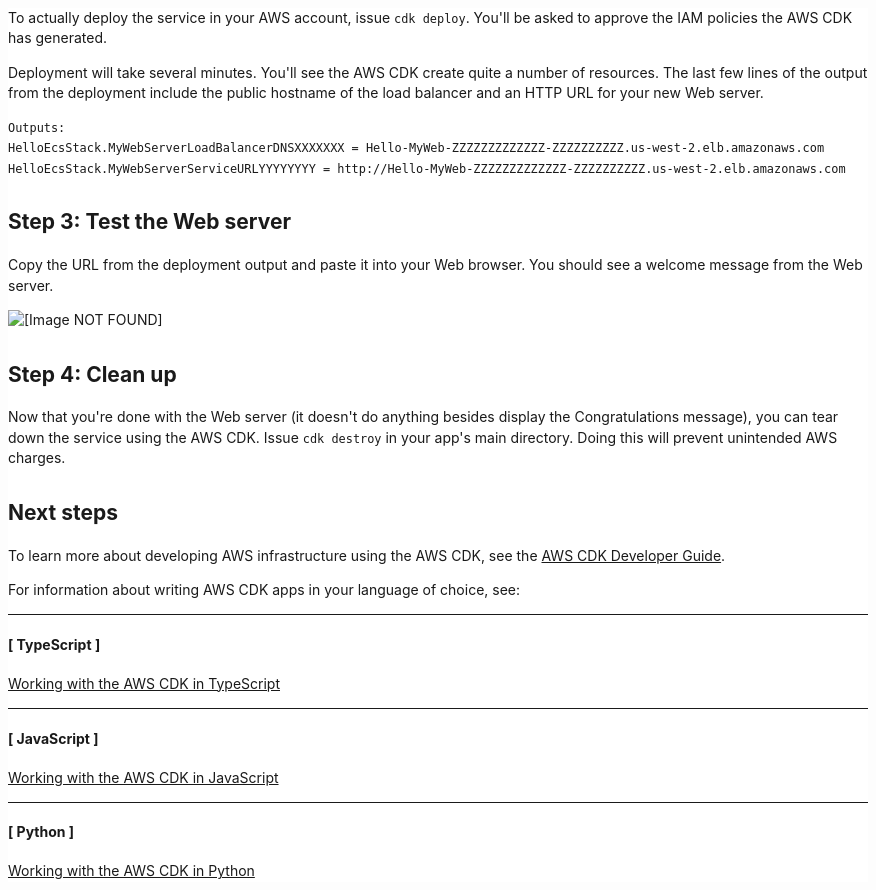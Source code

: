 To actually deploy the service in your AWS account, issue `cdk deploy`\. You'll be asked to approve the IAM policies the AWS CDK has generated\.

Deployment will take several minutes\. You'll see the AWS CDK create quite a number of resources\. The last few lines of the output from the deployment include the public hostname of the load balancer and an HTTP URL for your new Web server\.

```
Outputs:
HelloEcsStack.MyWebServerLoadBalancerDNSXXXXXXX = Hello-MyWeb-ZZZZZZZZZZZZZ-ZZZZZZZZZZ.us-west-2.elb.amazonaws.com
HelloEcsStack.MyWebServerServiceURLYYYYYYYY = http://Hello-MyWeb-ZZZZZZZZZZZZZ-ZZZZZZZZZZ.us-west-2.elb.amazonaws.com
```

## Step 3: Test the Web server<a name="ecs-web-server-cdk-step-3"></a>

Copy the URL from the deployment output and paste it into your Web browser\. You should see a welcome message from the Web server\.

![\[Image NOT FOUND\]](http://docs.aws.amazon.com/AmazonECS/latest/developerguide/images/simple-php-app-congrats.png)

## Step 4: Clean up<a name="ecs-web-server-cdk-step-4"></a>

Now that you're done with the Web server \(it doesn't do anything besides display the Congratulations message\), you can tear down the service using the AWS CDK\. Issue `cdk destroy` in your app's main directory\. Doing this will prevent unintended AWS charges\.

## Next steps<a name="ecs-web-server-cdk-next-steps"></a>

To learn more about developing AWS infrastructure using the AWS CDK, see the [AWS CDK Developer Guide](https://docs.aws.amazon.com/cdk/latest/guide/)\.

For information about writing AWS CDK apps in your language of choice, see:

------
#### [ TypeScript ]

[Working with the AWS CDK in TypeScript](https://docs.aws.amazon.com/cdk/latest/guide/work-with-cdk-typescript.html)

------
#### [ JavaScript ]

[Working with the AWS CDK in JavaScript](https://docs.aws.amazon.com/cdk/latest/guide/work-with-cdk-javascript.html)

------
#### [ Python ]

[Working with the AWS CDK in Python](https://docs.aws.amazon.com/cdk/latest/guide/work-with-cdk-python.html)

